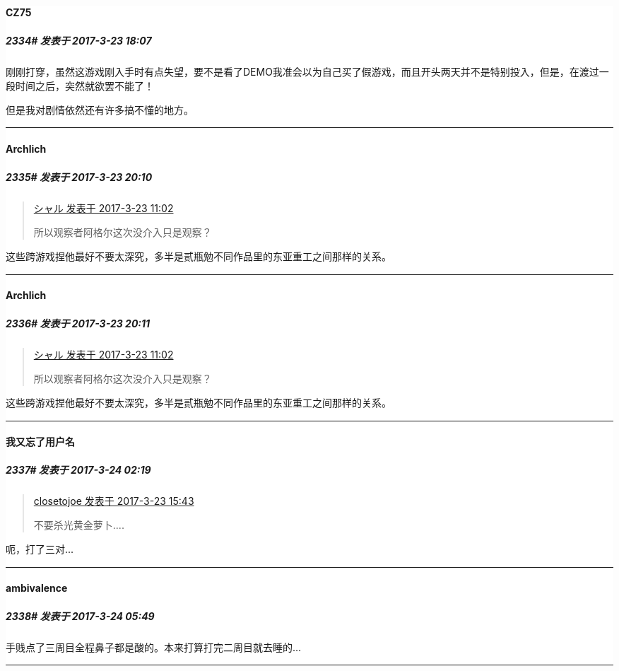 ####  CZ75  
##### 2334#       发表于 2017-3-23 18:07


刚刚打穿，虽然这游戏刚入手时有点失望，要不是看了DEMO我准会以为自己买了假游戏，而且开头两天并不是特别投入，但是，在渡过一段时间之后，突然就欲罢不能了！


但是我对剧情依然还有许多搞不懂的地方。


-----

####  Archlich  
##### 2335#       发表于 2017-3-23 20:10


<blockquote><a href="httphttps://bbs.saraba1st.com/2b/forum.php?mod=redirect&amp;goto=findpost&amp;pid=35497408&amp;ptid=1321448" target="_blank">シャル 发表于 2017-3-23 11:02</a>

所以观察者阿格尔这次没介入只是观察？</blockquote>
这些跨游戏捏他最好不要太深究，多半是贰瓶勉不同作品里的东亚重工之间那样的关系。


-----

####  Archlich  
##### 2336#       发表于 2017-3-23 20:11


<blockquote><a href="httphttps://bbs.saraba1st.com/2b/forum.php?mod=redirect&amp;goto=findpost&amp;pid=35497408&amp;ptid=1321448" target="_blank">シャル 发表于 2017-3-23 11:02</a>

所以观察者阿格尔这次没介入只是观察？</blockquote>
这些跨游戏捏他最好不要太深究，多半是贰瓶勉不同作品里的东亚重工之间那样的关系。


-----

####  我又忘了用户名  
##### 2337#       发表于 2017-3-24 02:19


<blockquote><a href="httphttps://bbs.saraba1st.com/2b/forum.php?mod=redirect&amp;goto=findpost&amp;pid=35499271&amp;ptid=1321448" target="_blank">closetojoe 发表于 2017-3-23 15:43</a>

不要杀光黄金萝卜....</blockquote>
呃，打了三对...


-----

####  ambivalence  
##### 2338#       发表于 2017-3-24 05:49


手贱点了三周目全程鼻子都是酸的。本来打算打完二周目就去睡的…


-----
